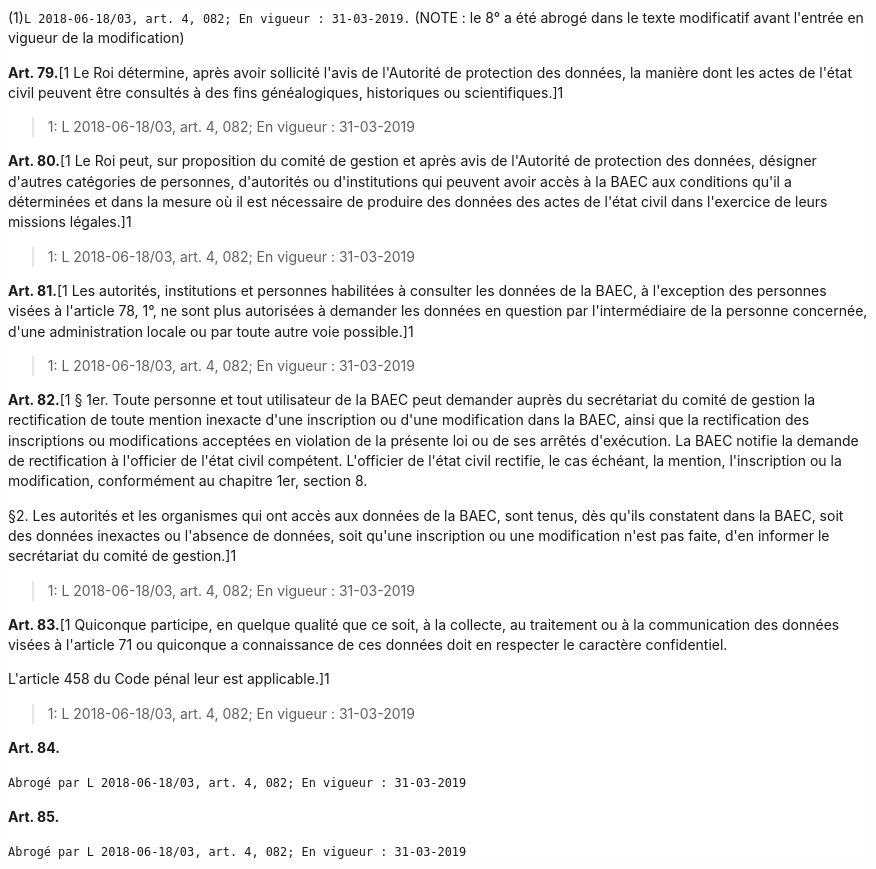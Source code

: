 
(1)`L 2018-06-18/03, art. 4, 082; En vigueur : 31-03-2019.` (NOTE : le 8° a été abrogé dans le texte modificatif avant l'entrée en vigueur de la modification) 


**Art. 79.**[1 Le Roi détermine, après avoir sollicité l'avis de l'Autorité de protection des données, la manière dont les actes de l'état civil peuvent être consultés à des fins généalogiques, historiques ou scientifiques.]1

> 1: L 2018-06-18/03, art. 4, 082; En vigueur : 31-03-2019



**Art. 80.**[1 Le Roi peut, sur proposition du comité de gestion et après avis de l'Autorité de protection des données, désigner d'autres catégories de personnes, d'autorités ou d'institutions qui peuvent avoir accès à la BAEC aux conditions qu'il a déterminées et dans la mesure où il est nécessaire de produire des données des actes de l'état civil dans l'exercice de leurs missions légales.]1

> 1: L 2018-06-18/03, art. 4, 082; En vigueur : 31-03-2019



**Art. 81.**[1 Les autorités, institutions et personnes habilitées à consulter les données de la BAEC, à l'exception des personnes visées à l'article 78, 1°, ne sont plus autorisées à demander les données en question par l'intermédiaire de la personne concernée, d'une administration locale ou par toute autre voie possible.]1

> 1: L 2018-06-18/03, art. 4, 082; En vigueur : 31-03-2019



**Art. 82.**[1 § 1er. Toute personne et tout utilisateur de la BAEC peut demander auprès du secrétariat du comité de gestion la rectification de toute mention inexacte d'une inscription ou d'une modification dans la BAEC, ainsi que la rectification des inscriptions ou modifications acceptées en violation de la présente loi ou de ses arrêtés d'exécution. La BAEC notifie la demande de rectification à l'officier de l'état civil compétent. L'officier de l'état civil rectifie, le cas échéant, la mention, l'inscription ou la modification, conformément au chapitre 1er, section 8.


§2.  Les autorités et les organismes qui ont accès aux données de la BAEC, sont tenus, dès qu'ils constatent dans la BAEC, soit des données inexactes ou l'absence de données, soit qu'une inscription ou une modification n'est pas faite, d'en informer le secrétariat du comité de gestion.]1

> 1: L 2018-06-18/03, art. 4, 082; En vigueur : 31-03-2019



**Art. 83.**[1 Quiconque participe, en quelque qualité que ce soit, à la collecte, au traitement ou à la communication des données visées à l'article 71 ou quiconque a connaissance de ces données doit en respecter le caractère confidentiel.

L'article 458 du Code pénal leur est applicable.]1

> 1: L 2018-06-18/03, art. 4, 082; En vigueur : 31-03-2019



**Art. 84.**

`Abrogé par L 2018-06-18/03, art. 4, 082; En vigueur : 31-03-2019` 


**Art. 85.**

`Abrogé par L 2018-06-18/03, art. 4, 082; En vigueur : 31-03-2019` 

